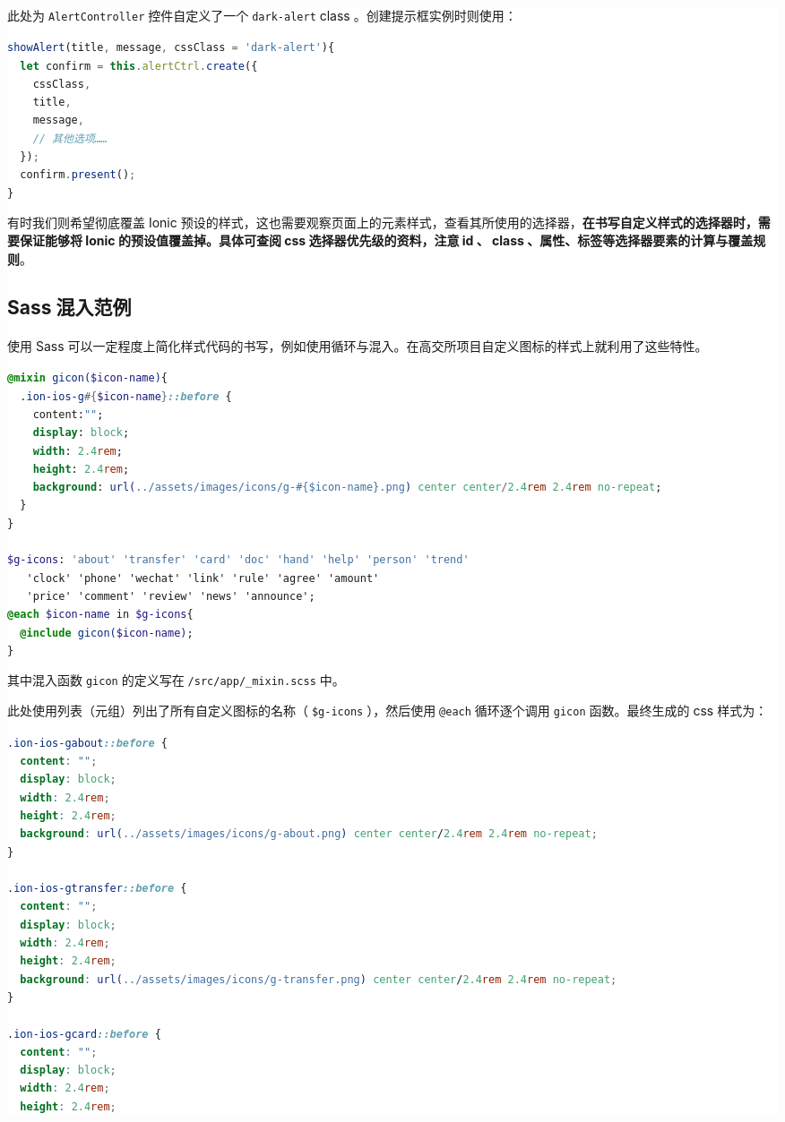 此处为 `AlertController` 控件自定义了一个 `dark-alert` class 。创建提示框实例时则使用：

```ts
showAlert(title, message, cssClass = 'dark-alert'){
  let confirm = this.alertCtrl.create({
    cssClass,
    title,
    message,
    // 其他选项……
  });
  confirm.present();
}
```

有时我们则希望彻底覆盖 Ionic 预设的样式，这也需要观察页面上的元素样式，查看其所使用的选择器，**在书写自定义样式的选择器时，需要保证能够将 Ionic 的预设值覆盖掉。具体可查阅 css 选择器优先级的资料，注意 id 、 class 、属性、标签等选择器要素的计算与覆盖规则**。

## Sass 混入范例

使用 Sass 可以一定程度上简化样式代码的书写，例如使用循环与混入。在高交所项目自定义图标的样式上就利用了这些特性。

```sass
@mixin gicon($icon-name){
  .ion-ios-g#{$icon-name}::before {
    content:"";
    display: block;
    width: 2.4rem;
    height: 2.4rem;
    background: url(../assets/images/icons/g-#{$icon-name}.png) center center/2.4rem 2.4rem no-repeat;
  }
}

$g-icons: 'about' 'transfer' 'card' 'doc' 'hand' 'help' 'person' 'trend'
   'clock' 'phone' 'wechat' 'link' 'rule' 'agree' 'amount'
   'price' 'comment' 'review' 'news' 'announce';
@each $icon-name in $g-icons{
  @include gicon($icon-name);
}
```

其中混入函数 `gicon` 的定义写在 `/src/app/_mixin.scss` 中。

此处使用列表（元组）列出了所有自定义图标的名称（ `$g-icons` ），然后使用 `@each` 循环逐个调用 `gicon` 函数。最终生成的 css 样式为：

```css
.ion-ios-gabout::before {
  content: "";
  display: block;
  width: 2.4rem;
  height: 2.4rem;
  background: url(../assets/images/icons/g-about.png) center center/2.4rem 2.4rem no-repeat;
}

.ion-ios-gtransfer::before {
  content: "";
  display: block;
  width: 2.4rem;
  height: 2.4rem;
  background: url(../assets/images/icons/g-transfer.png) center center/2.4rem 2.4rem no-repeat;
}

.ion-ios-gcard::before {
  content: "";
  display: block;
  width: 2.4rem;
  height: 2.4rem;
```